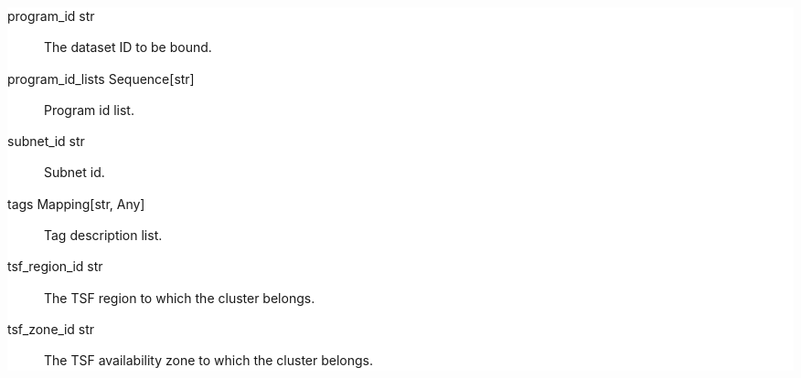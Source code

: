 <a data-swiftype-name="resource-property" data-swiftype-type="text" href="#program_id_python" style="color: inherit; text-decoration: inherit;">program_<wbr>id</a>
</span>
        <span class="property-indicator"></span>
        <span class="property-type">str</span>
    </dt>
    <dd><p>The dataset ID to be bound.</p>
</dd><dt class="property-optional"
            title="Optional">
        <span id="program_id_lists_python">
<a data-swiftype-name="resource-property" data-swiftype-type="text" href="#program_id_lists_python" style="color: inherit; text-decoration: inherit;">program_<wbr>id_<wbr>lists</a>
</span>
        <span class="property-indicator"></span>
        <span class="property-type">Sequence[str]</span>
    </dt>
    <dd><p>Program id list.</p>
</dd><dt class="property-optional"
            title="Optional">
        <span id="subnet_id_python">
<a data-swiftype-name="resource-property" data-swiftype-type="text" href="#subnet_id_python" style="color: inherit; text-decoration: inherit;">subnet_<wbr>id</a>
</span>
        <span class="property-indicator"></span>
        <span class="property-type">str</span>
    </dt>
    <dd><p>Subnet id.</p>
</dd><dt class="property-optional"
            title="Optional">
        <span id="tags_python">
<a data-swiftype-name="resource-property" data-swiftype-type="text" href="#tags_python" style="color: inherit; text-decoration: inherit;">tags</a>
</span>
        <span class="property-indicator"></span>
        <span class="property-type">Mapping[str, Any]</span>
    </dt>
    <dd><p>Tag description list.</p>
</dd><dt class="property-optional"
            title="Optional">
        <span id="tsf_region_id_python">
<a data-swiftype-name="resource-property" data-swiftype-type="text" href="#tsf_region_id_python" style="color: inherit; text-decoration: inherit;">tsf_<wbr>region_<wbr>id</a>
</span>
        <span class="property-indicator"></span>
        <span class="property-type">str</span>
    </dt>
    <dd><p>The TSF region to which the cluster belongs.</p>
</dd><dt class="property-optional"
            title="Optional">
        <span id="tsf_zone_id_python">
<a data-swiftype-name="resource-property" data-swiftype-type="text" href="#tsf_zone_id_python" style="color: inherit; text-decoration: inherit;">tsf_<wbr>zone_<wbr>id</a>
</span>
        <span class="property-indicator"></span>
        <span class="property-type">str</span>
    </dt>
    <dd><p>The TSF availability zone to which the cluster belongs.</p>
</dd></dl>
</pulumi-choosable>
</div>
